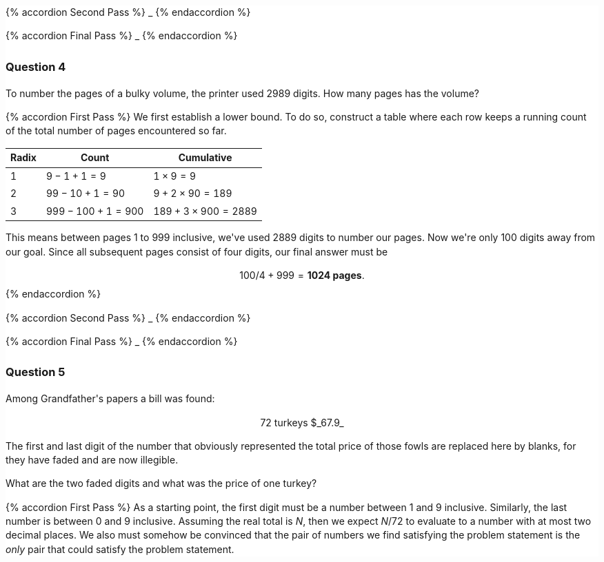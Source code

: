 {% accordion Second Pass %}
_
{% endaccordion %}

{% accordion Final Pass %}
_
{% endaccordion %}

### Question 4

To number the pages of a bulky volume, the printer used $2989$ digits. How many
pages has the volume?

{% accordion First Pass %}
We first establish a lower bound. To do so, construct a table where each row
keeps a running count of the total number of pages encountered so far.

Radix   | Count                    | Cumulative
------- | ------------------------ | ------------------
$1$     | $9 - 1 + 1 = 9$          | $1 \times 9 = 9$
$2$     | $99 - 10 + 1 = 90$       | $9 + 2 \times 90 = 189$
$3$     | $999 - 100 + 1 = 900$    | $189 + 3 \times 900 = 2889$

This means between pages $1$ to $999$ inclusive, we've used $2889$ digits to
number our pages. Now we're only $100$ digits away from our goal. Since all
subsequent pages consist of four digits, our final answer must be

$$100 / 4 + 999 = \textbf{1024 pages}.$$
{% endaccordion %}

{% accordion Second Pass %}
_
{% endaccordion %}

{% accordion Final Pass %}
_
{% endaccordion %}

### Question 5

Among Grandfather's papers a bill was found:

$$72 \text{ turkeys } \$\_67.9\_$$

The first and last digit of the number that obviously represented the total
price of those fowls are replaced here by blanks, for they have faded and are
now illegible.

What are the two faded digits and what was the price of one turkey?

{% accordion First Pass %}
As a starting point, the first digit must be a number between $1$ and $9$
inclusive. Similarly, the last number is between $0$ and $9$ inclusive. Assuming
the real total is $N$, then we expect $N / 72$ to evaluate to a number with at
most two decimal places. We also must somehow be convinced that the pair of
numbers we find satisfying the problem statement is the *only* pair that could
satisfy the problem statement.
